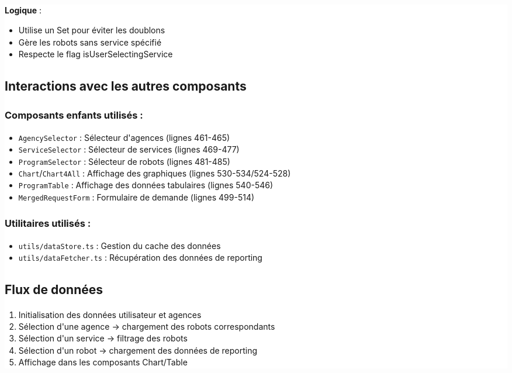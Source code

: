 **Logique** :
- Utilise un Set pour éviter les doublons
- Gère les robots sans service spécifié
- Respecte le flag isUserSelectingService

## Interactions avec les autres composants

### Composants enfants utilisés :
- `AgencySelector` : Sélecteur d'agences (lignes 461-465)
- `ServiceSelector` : Sélecteur de services (lignes 469-477)
- `ProgramSelector` : Sélecteur de robots (lignes 481-485)
- `Chart`/`Chart4All` : Affichage des graphiques (lignes 530-534/524-528)
- `ProgramTable` : Affichage des données tabulaires (lignes 540-546)
- `MergedRequestForm` : Formulaire de demande (lignes 499-514)

### Utilitaires utilisés :
- `utils/dataStore.ts` : Gestion du cache des données
- `utils/dataFetcher.ts` : Récupération des données de reporting

## Flux de données
1. Initialisation des données utilisateur et agences
2. Sélection d'une agence → chargement des robots correspondants
3. Sélection d'un service → filtrage des robots
4. Sélection d'un robot → chargement des données de reporting
5. Affichage dans les composants Chart/Table